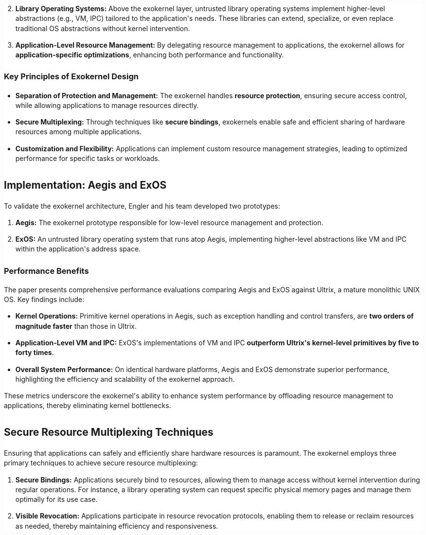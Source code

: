 2. **Library Operating Systems:** Above the exokernel layer, untrusted library operating systems implement higher-level abstractions (e.g., VM, IPC) tailored to the application's needs. These libraries can extend, specialize, or even replace traditional OS abstractions without kernel intervention.
   
3. **Application-Level Resource Management:** By delegating resource management to applications, the exokernel allows for **application-specific optimizations**, enhancing both performance and functionality.

### Key Principles of Exokernel Design

- **Separation of Protection and Management:** The exokernel handles **resource protection**, ensuring secure access control, while allowing applications to manage resources directly.
  
- **Secure Multiplexing:** Through techniques like **secure bindings**, exokernels enable safe and efficient sharing of hardware resources among multiple applications.
  
- **Customization and Flexibility:** Applications can implement custom resource management strategies, leading to optimized performance for specific tasks or workloads.

## Implementation: Aegis and ExOS

To validate the exokernel architecture, Engler and his team developed two prototypes:

1. **Aegis:** The exokernel prototype responsible for low-level resource management and protection.
   
2. **ExOS:** An untrusted library operating system that runs atop Aegis, implementing higher-level abstractions like VM and IPC within the application's address space.

### Performance Benefits

The paper presents comprehensive performance evaluations comparing Aegis and ExOS against Ultrix, a mature monolithic UNIX OS. Key findings include:

- **Kernel Operations:** Primitive kernel operations in Aegis, such as exception handling and control transfers, are **two orders of magnitude faster** than those in Ultrix.
  
- **Application-Level VM and IPC:** ExOS's implementations of VM and IPC **outperform Ultrix's kernel-level primitives by five to forty times**.
  
- **Overall System Performance:** On identical hardware platforms, Aegis and ExOS demonstrate superior performance, highlighting the efficiency and scalability of the exokernel approach.

These metrics underscore the exokernel's ability to enhance system performance by offloading resource management to applications, thereby eliminating kernel bottlenecks.

## Secure Resource Multiplexing Techniques

Ensuring that applications can safely and efficiently share hardware resources is paramount. The exokernel employs three primary techniques to achieve secure resource multiplexing:

1. **Secure Bindings:** Applications securely bind to resources, allowing them to manage access without kernel intervention during regular operations. For instance, a library operating system can request specific physical memory pages and manage them optimally for its use case.

2. **Visible Revocation:** Applications participate in resource revocation protocols, enabling them to release or reclaim resources as needed, thereby maintaining efficiency and responsiveness.
